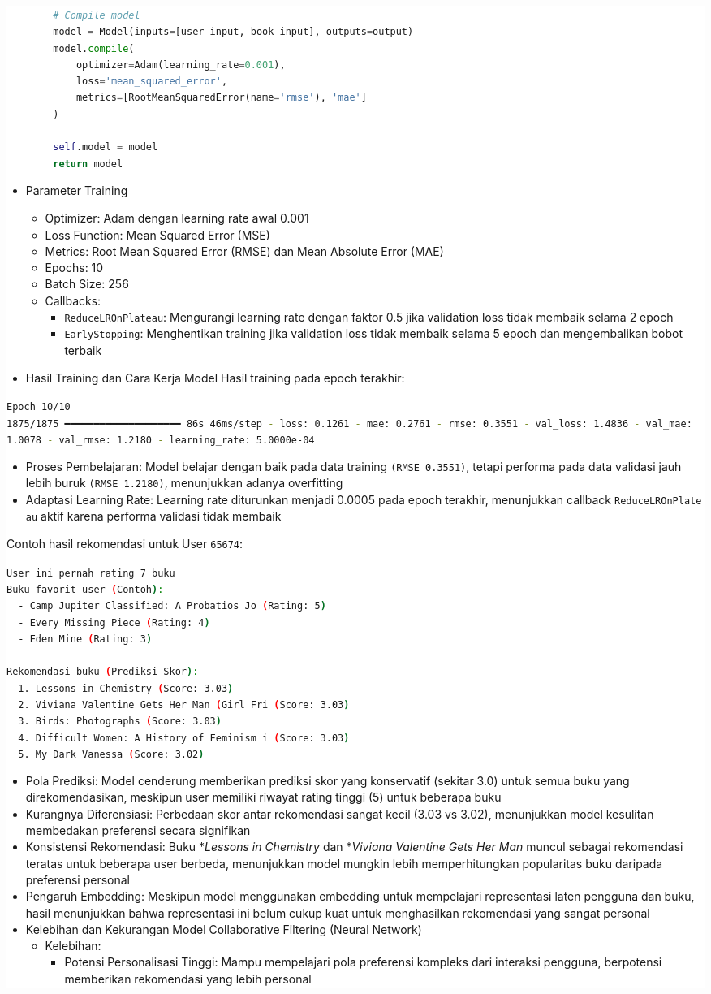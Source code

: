 ```python
        # Compile model
        model = Model(inputs=[user_input, book_input], outputs=output)
        model.compile(
            optimizer=Adam(learning_rate=0.001),
            loss='mean_squared_error',
            metrics=[RootMeanSquaredError(name='rmse'), 'mae']
        )

        self.model = model
        return model
``` 

* Parameter Training
   * Optimizer: Adam dengan learning rate awal 0.001
   * Loss Function: Mean Squared Error (MSE)
   * Metrics: Root Mean Squared Error (RMSE) dan Mean Absolute Error (MAE)
   * Epochs: 10
   * Batch Size: 256
   * Callbacks:
      * `ReduceLROnPlateau`: Mengurangi learning rate dengan faktor 0.5 jika validation loss tidak membaik selama 2 epoch
      * `EarlyStopping`: Menghentikan training jika validation loss tidak membaik selama 5 epoch dan mengembalikan bobot terbaik

* Hasil Training dan Cara Kerja Model
Hasil training pada epoch terakhir:
```bash
Epoch 10/10
1875/1875 ━━━━━━━━━━━━━━━━━━━━ 86s 46ms/step - loss: 0.1261 - mae: 0.2761 - rmse: 0.3551 - val_loss: 1.4836 - val_mae: 1.0078 - val_rmse: 1.2180 - learning_rate: 5.0000e-04
```
   * Proses Pembelajaran: Model belajar dengan baik pada data training `(RMSE 0.3551)`, tetapi performa pada data validasi jauh lebih buruk `(RMSE 1.2180)`, menunjukkan adanya overfitting
   * Adaptasi Learning Rate: Learning rate diturunkan menjadi 0.0005 pada epoch terakhir, menunjukkan callback `ReduceLROnPlateau` aktif karena performa validasi tidak membaik

Contoh hasil rekomendasi untuk User `65674`:

```bash
User ini pernah rating 7 buku
Buku favorit user (Contoh):
  - Camp Jupiter Classified: A Probatios Jo (Rating: 5)
  - Every Missing Piece (Rating: 4)
  - Eden Mine (Rating: 3)

Rekomendasi buku (Prediksi Skor):
  1. Lessons in Chemistry (Score: 3.03)
  2. Viviana Valentine Gets Her Man (Girl Fri (Score: 3.03)
  3. Birds: Photographs (Score: 3.03)
  4. Difficult Women: A History of Feminism i (Score: 3.03)
  5. My Dark Vanessa (Score: 3.02)
```
   * Pola Prediksi: Model cenderung memberikan prediksi skor yang konservatif (sekitar 3.0) untuk semua buku yang direkomendasikan, meskipun user memiliki riwayat rating tinggi (5) untuk beberapa buku
   * Kurangnya Diferensiasi: Perbedaan skor antar rekomendasi sangat kecil (3.03 vs 3.02), menunjukkan model kesulitan membedakan preferensi secara signifikan
   * Konsistensi Rekomendasi: Buku **Lessons in Chemistry* dan **Viviana Valentine Gets Her Man* muncul sebagai rekomendasi teratas untuk beberapa user berbeda, menunjukkan model mungkin lebih memperhitungkan popularitas buku daripada preferensi personal
   * Pengaruh Embedding: Meskipun model menggunakan embedding untuk mempelajari representasi laten pengguna dan buku, hasil menunjukkan bahwa representasi ini belum cukup kuat untuk menghasilkan rekomendasi yang sangat personal
* Kelebihan dan Kekurangan Model Collaborative Filtering (Neural Network)
   * Kelebihan:
      * Potensi Personalisasi Tinggi: Mampu mempelajari pola preferensi kompleks dari interaksi pengguna, berpotensi memberikan rekomendasi yang lebih personal
